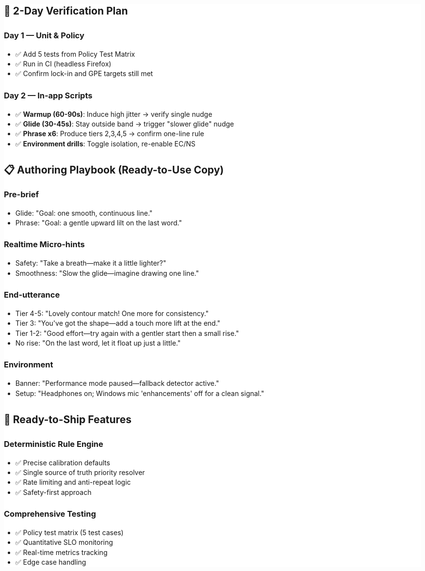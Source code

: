 ## 🧪 **2-Day Verification Plan**

### **Day 1 — Unit & Policy**
- ✅ Add 5 tests from Policy Test Matrix
- ✅ Run in CI (headless Firefox)
- ✅ Confirm lock-in and GPE targets still met

### **Day 2 — In-app Scripts**
- ✅ **Warmup (60-90s)**: Induce high jitter → verify single nudge
- ✅ **Glide (30-45s)**: Stay outside band → trigger "slower glide" nudge
- ✅ **Phrase x6**: Produce tiers 2,3,4,5 → confirm one-line rule
- ✅ **Environment drills**: Toggle isolation, re-enable EC/NS

## 📋 **Authoring Playbook (Ready-to-Use Copy)**

### **Pre-brief**
- Glide: "Goal: one smooth, continuous line."
- Phrase: "Goal: a gentle upward lilt on the last word."

### **Realtime Micro-hints**
- Safety: "Take a breath—make it a little lighter?"
- Smoothness: "Slow the glide—imagine drawing one line."

### **End-utterance**
- Tier 4-5: "Lovely contour match! One more for consistency."
- Tier 3: "You've got the shape—add a touch more lift at the end."
- Tier 1-2: "Good effort—try again with a gentler start then a small rise."
- No rise: "On the last word, let it float up just a little."

### **Environment**
- Banner: "Performance mode paused—fallback detector active."
- Setup: "Headphones on; Windows mic 'enhancements' off for a clean signal."

## 🚀 **Ready-to-Ship Features**

### **Deterministic Rule Engine**
- ✅ Precise calibration defaults
- ✅ Single source of truth priority resolver
- ✅ Rate limiting and anti-repeat logic
- ✅ Safety-first approach

### **Comprehensive Testing**
- ✅ Policy test matrix (5 test cases)
- ✅ Quantitative SLO monitoring
- ✅ Real-time metrics tracking
- ✅ Edge case handling
